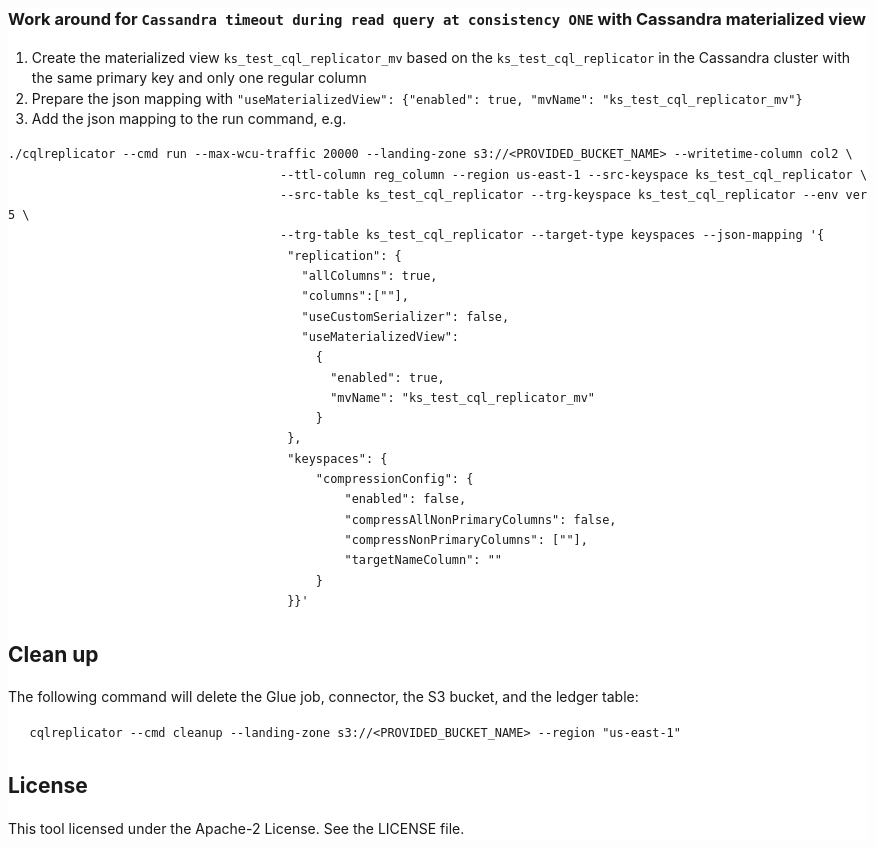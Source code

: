 ### Work around for `Cassandra timeout during read query at consistency ONE` with Cassandra materialized view
1. Create the materialized view `ks_test_cql_replicator_mv` based on the `ks_test_cql_replicator` in the Cassandra
   cluster with the same primary key and only one regular column
2. Prepare the json mapping with ```"useMaterializedView": {"enabled": true, "mvName": "ks_test_cql_replicator_mv"}```
3. Add the json mapping to the run command, e.g.

```shell 
./cqlreplicator --cmd run --max-wcu-traffic 20000 --landing-zone s3://<PROVIDED_BUCKET_NAME> --writetime-column col2 \ 
                                      --ttl-column reg_column --region us-east-1 --src-keyspace ks_test_cql_replicator \ 
                                      --src-table ks_test_cql_replicator --trg-keyspace ks_test_cql_replicator --env ver5 \ 
                                      --trg-table ks_test_cql_replicator --target-type keyspaces --json-mapping '{
                                       "replication": {
                                         "allColumns": true,
                                         "columns":[""],
                                         "useCustomSerializer": false,
                                         "useMaterializedView": 
                                           {
                                             "enabled": true,
                                             "mvName": "ks_test_cql_replicator_mv"
                                           }
                                       },
                                       "keyspaces": {
                                           "compressionConfig": {
                                               "enabled": false,
                                               "compressAllNonPrimaryColumns": false,
                                               "compressNonPrimaryColumns": [""],
                                               "targetNameColumn": ""
                                           }
                                       }}'
```  

## Clean up
The following command will delete the Glue job, connector, the S3 bucket, and the ledger table:

```shell
   cqlreplicator --cmd cleanup --landing-zone s3://<PROVIDED_BUCKET_NAME> --region "us-east-1"
```

## License
This tool licensed under the Apache-2 License. See the LICENSE file.